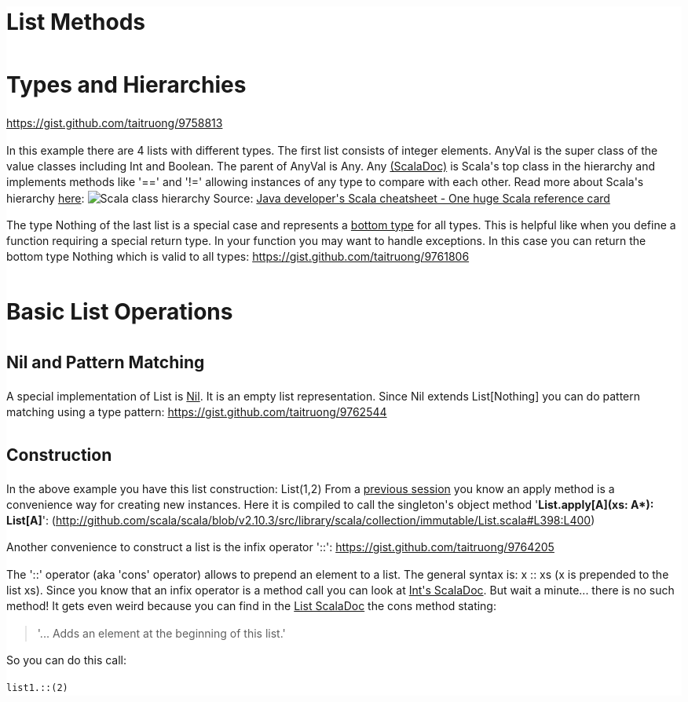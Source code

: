 List Methods
======================
# Types and Hierarchies
https://gist.github.com/taitruong/9758813

In this example there are 4 lists with different types. The first list consists of integer elements. AnyVal is the super class of the value classes including Int and Boolean. The parent of AnyVal is Any. Any [(ScalaDoc)](http://www.scala-lang.org/api/current/#scala.Any) is Scala's top class in the hierarchy and implements methods like '==' and '!=' allowing instances of any type to compare with each other. Read more about Scala's hierarchy [here](http://www.artima.com/pins1ed/scalas-hierarchy.html):
![Scala class hierarchy](https://github.com/mbonaci/scala/blob/master/resources/Scala-class-hierarchy.gif)
Source: [Java developer's Scala cheatsheet - One huge Scala reference card](http://mbonaci.github.io/scala/)

The type Nothing of the last list is a special case and represents a [bottom type](http://www.artima.com/pins1ed/scalas-hierarchy.html#11.3) for all types. This is helpful like when you define a function requiring a special return type. In your function you may want to handle exceptions. In this case you can return the bottom type Nothing which is valid to all types:
https://gist.github.com/taitruong/9761806

# Basic List Operations
## Nil and Pattern Matching
A special implementation of List is [Nil](http://www.scala-lang.org/api/current/#scala.collection.immutable.Nil$). It is an empty list representation. Since Nil extends List[Nothing] you can do pattern matching using a type pattern:
https://gist.github.com/taitruong/9762544

## Construction
In the above example you have this list construction: List(1,2)
From a [previous session](http://www.pointsoftware.ch/de/a-hack-session-about-scala-principles-functions-basics/) you know an apply method is a convenience way for creating new instances. Here it is compiled to call the singleton's object method '<b>List.apply[A](xs: A*): List[A]</b>':
(http://github.com/scala/scala/blob/v2.10.3/src/library/scala/collection/immutable/List.scala#L398:L400)

Another convenience to construct a list is the infix operator '::':
https://gist.github.com/taitruong/9764205

The '::' operator (aka 'cons' operator) allows to prepend an element to a list. The general syntax is: x :: xs (x is prepended to the list xs).
Since you know that an infix operator is a method call you can look at [Int's ScalaDoc](http://www.scala-lang.org/api/current/#scala.Int). But wait a minute... there is no such method! It gets even weird because you can find in the [List ScalaDoc](http://www.scala-lang.org/api/current/#scala.collection.immutable.List) the cons method stating:
> '... Adds an element at the beginning of this list.'

So you can do this call:
```
list1.::(2)
```
